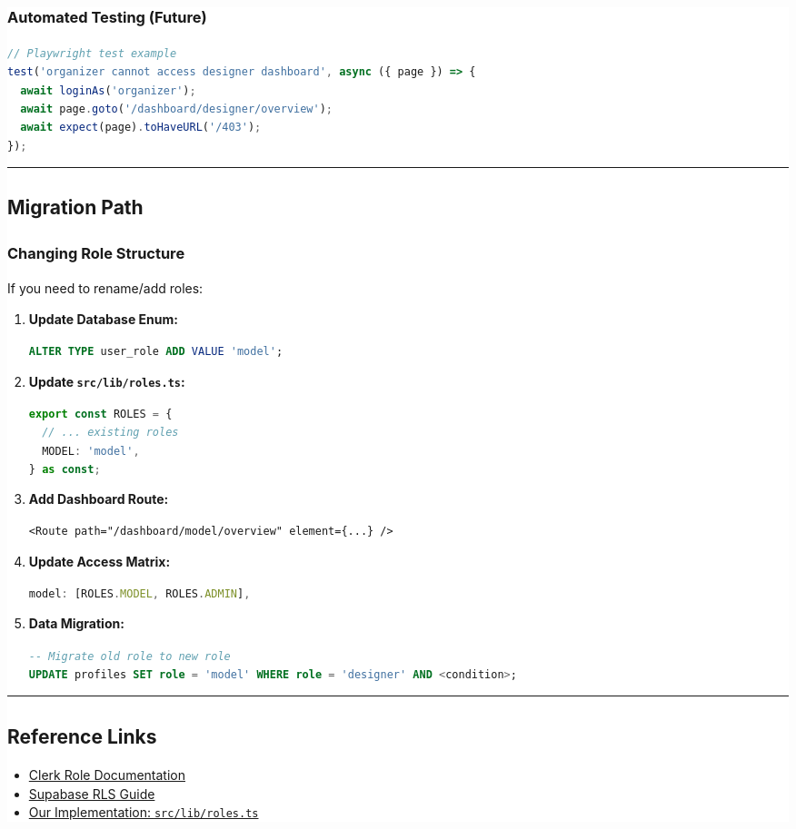 ### Automated Testing (Future)
```typescript
// Playwright test example
test('organizer cannot access designer dashboard', async ({ page }) => {
  await loginAs('organizer');
  await page.goto('/dashboard/designer/overview');
  await expect(page).toHaveURL('/403');
});
```

---

## Migration Path

### Changing Role Structure
If you need to rename/add roles:

1. **Update Database Enum:**
   ```sql
   ALTER TYPE user_role ADD VALUE 'model';
   ```

2. **Update `src/lib/roles.ts`:**
   ```typescript
   export const ROLES = {
     // ... existing roles
     MODEL: 'model',
   } as const;
   ```

3. **Add Dashboard Route:**
   ```tsx
   <Route path="/dashboard/model/overview" element={...} />
   ```

4. **Update Access Matrix:**
   ```typescript
   model: [ROLES.MODEL, ROLES.ADMIN],
   ```

5. **Data Migration:**
   ```sql
   -- Migrate old role to new role
   UPDATE profiles SET role = 'model' WHERE role = 'designer' AND <condition>;
   ```

---

## Reference Links

- [Clerk Role Documentation](https://clerk.com/docs/organizations/roles-permissions)
- [Supabase RLS Guide](https://supabase.com/docs/guides/auth/row-level-security)
- [Our Implementation: `src/lib/roles.ts`](../src/lib/roles.ts)
